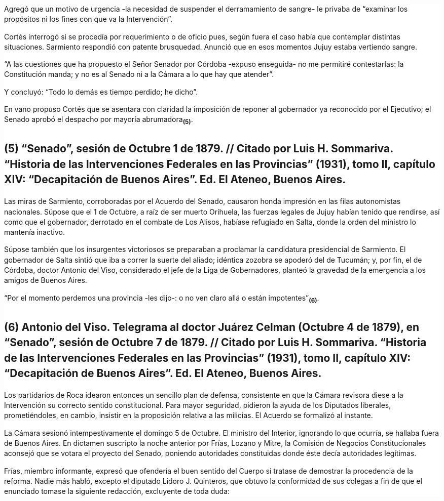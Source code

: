 Agregó que un motivo de urgencia -la necesidad de suspender el derramamiento de sangre- le privaba de “examinar los propósitos ni los fines con que va la Intervención”.

Cortés interrogó si se procedía por requerimiento o de oficio pues, según fuera el caso había que contemplar distintas situaciones. Sarmiento respondió con patente brusquedad. Anunció que en esos momentos Jujuy estaba vertiendo sangre.

“A las cuestiones que ha propuesto el Señor Senador por Córdoba -expuso enseguida- no me permitiré contestarlas: la Constitución manda; y no es al Senado ni a la Cámara a lo que hay que atender”.

Y concluyó: “Todo lo demás es tiempo perdido; he dicho”.

En vano propuso Cortés que se asentara con claridad la imposición de reponer al gobernador ya reconocido por el Ejecutivo; el Senado aprobó el despacho por mayoría abrumadora<sub><strong>(5)</strong></sub>.

## **(5) “Senado”, sesión de Octubre 1 de 1879. // Citado por Luis H. Sommariva. “Historia de las Intervenciones Federales en las Provincias” (1931), tomo II, capítulo XIV: “Decapitación de Buenos Aires”. Ed. El Ateneo, Buenos Aires.**

Las miras de Sarmiento, corroboradas por el Acuerdo del Senado, causaron honda impresión en las filas autonomistas nacionales. Súpose que el 1 de Octubre, a raíz de ser muerto Orihuela, las fuerzas legales de Jujuy habían tenido que rendirse, así como que el gobernador, derrotado en el combate de Los Alisos, habíase refugiado en Salta, donde la orden del ministro lo mantenía inactivo.

Súpose también que los insurgentes victoriosos se preparaban a proclamar la candidatura presidencial de Sarmiento. El gobernador de Salta sintió que iba a correr la suerte del aliado; idéntica zozobra se apoderó del de Tucumán; y, por fin, el de Córdoba, doctor Antonio del Viso, considerado el jefe de la Liga de Gobernadores, planteó la gravedad de la emergencia a los amigos de Buenos Aires.

“Por el momento perdemos una provincia -les dijo-: o no ven claro allá o están impotentes”<sub><strong>(6)</strong></sub>.

## **(6) Antonio del Viso. Telegrama al doctor Juárez Celman (Octubre 4 de 1879), en “Senado”, sesión de Octubre 7 de 1879. // Citado por Luis H. Sommariva. “Historia de las Intervenciones Federales en las Provincias” (1931), tomo II, capítulo XIV: “Decapitación de Buenos Aires”. Ed. El Ateneo, Buenos Aires.**

Los partidarios de Roca idearon entonces un sencillo plan de defensa, consistente en que la Cámara revisora diese a la Intervención su correcto sentido constitucional. Para mayor seguridad, pidieron la ayuda de los Diputados liberales, prometiéndoles, en cambio, insistir en la proposición relativa a las milicias. El Acuerdo se formalizó al instante.

La Cámara sesionó intempestivamente el domingo 5 de Octubre. El ministro del Interior, ignorando lo que ocurría, se hallaba fuera de Buenos Aires. En dictamen suscripto la noche anterior por Frías, Lozano y Mitre, la Comisión de Negocios Constitucionales aconsejó que se votara el proyecto del Senado, poniendo autoridades constituidas donde éste decía autoridades legítimas.

Frías, miembro informante, expresó que ofendería el buen sentido del Cuerpo si tratase de demostrar la procedencia de la reforma. Nadie más habló, excepto el diputado Lidoro J. Quinteros, que obtuvo la conformidad de sus colegas a fin de que el enunciado tomase la siguiente redacción, excluyente de toda duda:
